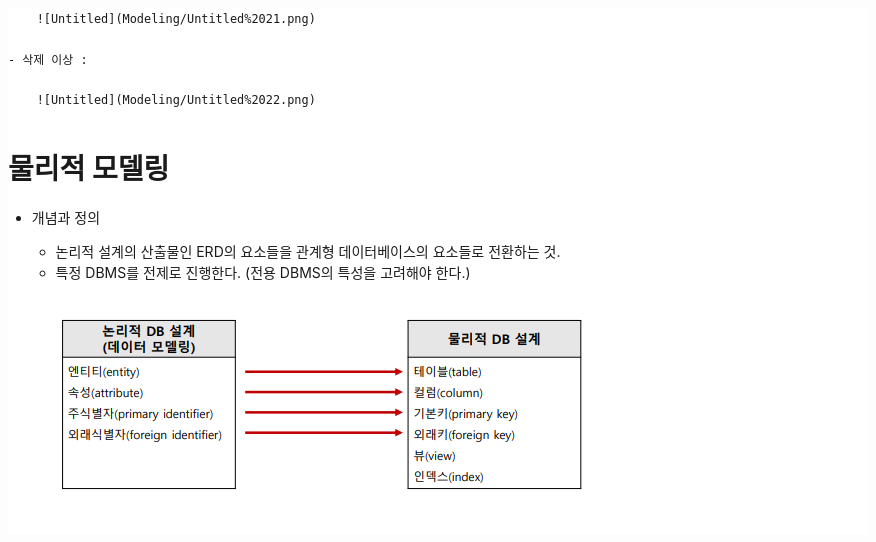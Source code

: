        ![Untitled](Modeling/Untitled%2021.png)
        
    - 삭제 이상 :
        
        ![Untitled](Modeling/Untitled%2022.png)
        

# 물리적 모델링

- 개념과 정의
    - 논리적 설계의 산출물인 ERD의 요소들을 관계형 데이터베이스의 요소들로 전환하는 것.
    - 특정 DBMS를 전제로 진행한다. (전용 DBMS의 특성을 고려해야 한다.)
    
    ![Untitled](Modeling/Untitled%2023.png)
    